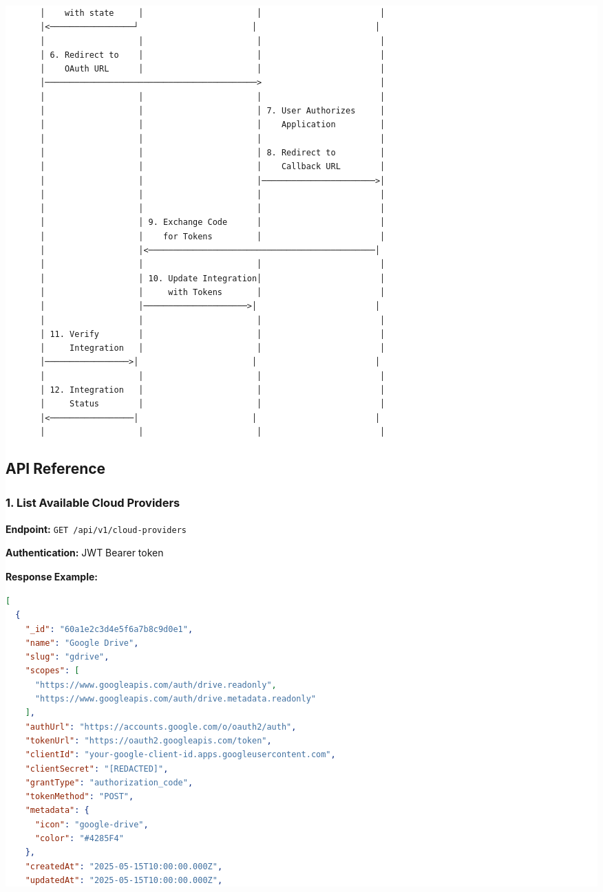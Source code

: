 ```
       │    with state     │                       │                        │
       │<─────────────────┘                       │                        │
       │                   │                       │                        │
       │ 6. Redirect to    │                       │                        │
       │    OAuth URL      │                       │                        │
       │───────────────────────────────────────────>                        │
       │                   │                       │                        │
       │                   │                       │ 7. User Authorizes     │
       │                   │                       │    Application         │
       │                   │                       │                        │
       │                   │                       │ 8. Redirect to         │
       │                   │                       │    Callback URL        │
       │                   │                       │───────────────────────>│
       │                   │                       │                        │
       │                   │                       │                        │
       │                   │ 9. Exchange Code      │                        │
       │                   │    for Tokens         │                        │
       │                   │<──────────────────────────────────────────────│
       │                   │                       │                        │
       │                   │ 10. Update Integration│                        │
       │                   │     with Tokens       │                        │
       │                   │─────────────────────>│                        │
       │                   │                       │                        │
       │ 11. Verify        │                       │                        │
       │     Integration   │                       │                        │
       │─────────────────>│                       │                        │
       │                   │                       │                        │
       │ 12. Integration   │                       │                        │
       │     Status        │                       │                        │
       │<─────────────────│                       │                        │
       │                   │                       │                        │
```

## API Reference

### 1. List Available Cloud Providers

**Endpoint:** `GET /api/v1/cloud-providers`

**Authentication:** JWT Bearer token

**Response Example:**
```json
[
  {
    "_id": "60a1e2c3d4e5f6a7b8c9d0e1",
    "name": "Google Drive",
    "slug": "gdrive",
    "scopes": [
      "https://www.googleapis.com/auth/drive.readonly",
      "https://www.googleapis.com/auth/drive.metadata.readonly"
    ],
    "authUrl": "https://accounts.google.com/o/oauth2/auth",
    "tokenUrl": "https://oauth2.googleapis.com/token",
    "clientId": "your-google-client-id.apps.googleusercontent.com",
    "clientSecret": "[REDACTED]",
    "grantType": "authorization_code",
    "tokenMethod": "POST",
    "metadata": {
      "icon": "google-drive",
      "color": "#4285F4"
    },
    "createdAt": "2025-05-15T10:00:00.000Z",
    "updatedAt": "2025-05-15T10:00:00.000Z",
```